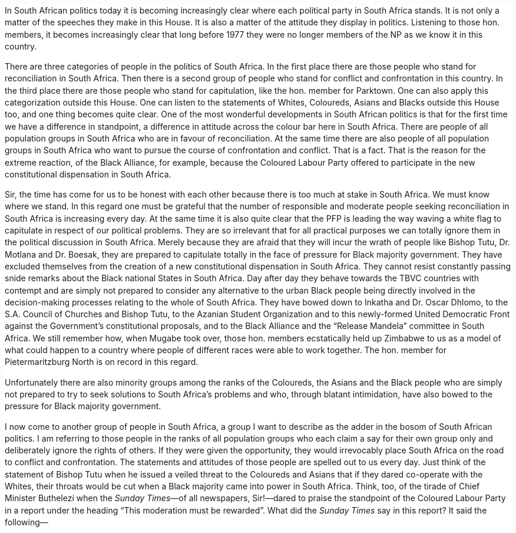 <p>In South African politics today it is becoming increasingly clear where each political party in South Africa stands. It is not only a matter of the speeches they make in this House. It is also a matter of the attitude they display in politics. Listening to those hon. members, it becomes increasingly clear that long before 1977 they were no longer members of the NP as we know it in this country.</p>

<p>There are three categories of people in the politics of South Africa. In the first place there are those people who stand for reconciliation in South Africa. Then there is a second group of people who stand for conflict and confrontation in this country. In the third place there are those people who stand for capitulation, like the hon. member for Parktown. One can also apply this categorization outside this House. One can listen to the statements of Whites, Coloureds, Asians and Blacks outside this House too, and one thing becomes quite clear. One of the most wonderful developments in South African politics is that for the first time we have a difference in standpoint, a difference in attitude across the colour bar here in South Africa. There are people of all population groups in South Africa who are in favour of reconciliation. At the same time there are also people of all population groups in South Africa who want to pursue the course of confrontation and conflict. That is a fact. That is the reason for the extreme reaction, of the Black Alliance, for example, because the Coloured Labour Party offered to participate in the new constitutional dispensation in South Africa.</p>

<p>Sir, the time has come for us to be honest with each other because there is too much at stake in South Africa. We must know where we stand. In this regard one must be grateful that the number of responsible and moderate people seeking reconciliation in South Africa is increasing every day. At the same time it is also quite clear that the PFP is leading the way waving a white flag to capitulate in respect of our political problems. They are so irrelevant that for all practical purposes we can totally ignore them in the political discussion in South Africa. Merely because they are afraid that they will incur the wrath of people like Bishop Tutu, Dr. Motlana and Dr. Boesak, they are prepared to capitulate totally in the face of pressure for Black majority government. They have excluded themselves from the creation of a new constitutional dispensation in South Africa. They cannot resist constantly passing snide remarks about the Black national States in South Africa. Day after day they behave towards the TBVC countries with contempt and are simply not prepared to consider any alternative to the urban Black people being directly involved in the decision-making processes relating to the whole <span class="col_1405-1406" refersTo="page_0731"/>of South Africa. They have bowed down to Inkatha and Dr. Oscar Dhlomo, to the S.A. Council of Churches and Bishop Tutu, to the Azanian Student Organization and to this newly-formed United Democratic Front against the Government&#x2019;s constitutional proposals, and to the Black Alliance and the &#x201C;Release Mandela&#x201D; committee in South Africa. We still remember how, when Mugabe took over, those hon. members ecstatically held up Zimbabwe to us as a model of what could happen to a country where people of different races were able to work together. The hon. member for Pietermaritzburg North is on record in this regard.</p>

<p>Unfortunately there are also minority groups among the ranks of the Coloureds, the Asians and the Black people who are simply not prepared to try to seek solutions to South Africa&#x2019;s problems and who, through blatant intimidation, have also bowed to the pressure for Black majority government.</p>

<p>I now come to another group of people in South Africa, a group I want to describe as the adder in the bosom of South African politics. I am referring to those people in the ranks of all population groups who each claim a say for their own group only and deliberately ignore the rights of others. If they were given the opportunity, they would irrevocably place South Africa on the road to conflict and confrontation. The statements and attitudes of those people are spelled out to us every day. Just think of the statement of Bishop Tutu when he issued a veiled threat to the Coloureds and Asians that if they dared co-operate with the Whites, their throats would be cut when a Black majority came into power in South Africa. Think, too, of the tirade of Chief Minister Buthelezi when the <i>Sunday Times</i>&#x2014;of all newspapers, Sir!&#x2014;dared to praise the standpoint of the Coloured Labour Party in a report under the heading &#x201C;This moderation must be rewarded&#x201D;. What did the <i>Sunday Times</i> say in this report? It said the following&#x2014;</p>
